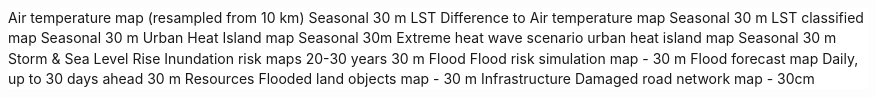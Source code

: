 <tr>
<td>Air temperature map (resampled from 10 km)</td>
<td>Seasonal</td>
<td>30 m</td>
</tr>
<tr>
<td>LST Difference to Air temperature map</td>
<td>Seasonal</td>
<td>30 m</td>
</tr>
<tr>
<td>LST classified map</td>
<td>Seasonal</td>
<td>30 m</td>
</tr>
<tr>
<td>Urban Heat Island map</td>
<td>Seasonal</td>
<td>30m</td>
</tr>
<tr>
<td>Extreme heat wave scenario urban heat island map</td>
<td>Seasonal</td>
<td>30 m</td>
</tr>
<tr>
<td>Storm &amp; Sea Level Rise</td>
<td>Inundation risk maps</td>
<td>20-30 years</td>
<td>30 m</td>
</tr>
<tr>
<td rowspan="2">Flood</td>
<td>Flood risk simulation map</td>
<td>-</td>
<td>30 m</td>
</tr>
<tr>
<td>Flood forecast map</td>
<td>Daily, up to 30 days ahead</td>
<td>30 m</td>
</tr>
<tr>
<td>Resources</td>
<td>Flooded land objects map</td>
<td>-</td>
<td>30 m</td>
</tr>
<tr>
<td>Infrastructure</td>
<td>Damaged road network map</td>
<td>-</td>
<td>30cm</td>
</tr>
</tbody>
</table>
